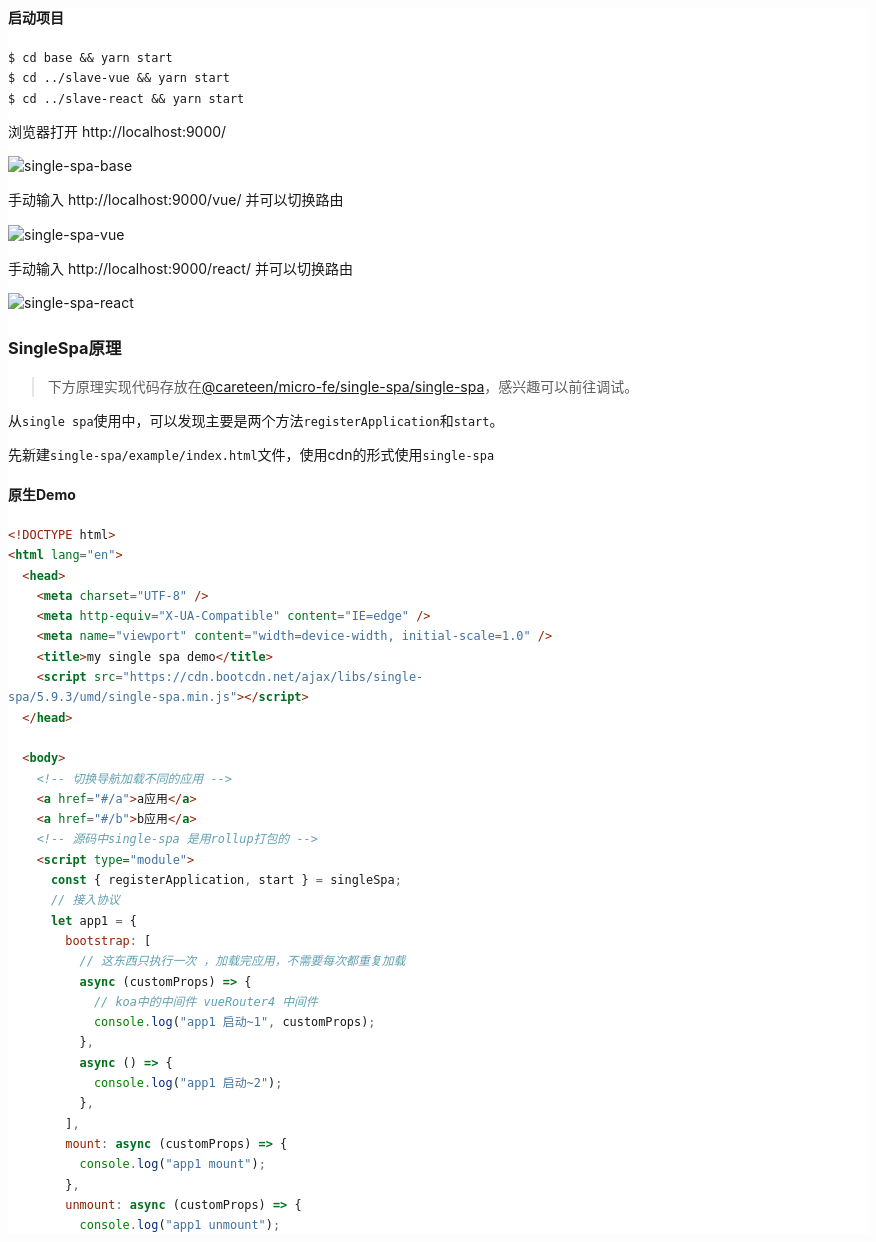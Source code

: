 #### 启动项目

```shell
$ cd base && yarn start
$ cd ../slave-vue && yarn start
$ cd ../slave-react && yarn start
```

浏览器打开 http://localhost:9000/

![single-spa-base](https://careteenl.github.io/images/micro-fe/single-spa-base.png)

手动输入 http://localhost:9000/vue/ 并可以切换路由

![single-spa-vue](https://careteenl.github.io/images/micro-fe/single-spa-vue.png)

手动输入 http://localhost:9000/react/ 并可以切换路由

![single-spa-react](https://careteenl.github.io/images/micro-fe/single-spa-react.png)

### SingleSpa原理

> 下方原理实现代码存放在[@careteen/micro-fe/single-spa/single-spa](https://github.com/careteenL/micro-fe/tree/master/single-spa/single-spa)，感兴趣可以前往调试。

从`single spa`使用中，可以发现主要是两个方法`registerApplication`和`start`。

先新建`single-spa/example/index.html`文件，使用cdn的形式使用`single-spa`

#### 原生Demo

```html
<!DOCTYPE html>
<html lang="en">
  <head>
    <meta charset="UTF-8" />
    <meta http-equiv="X-UA-Compatible" content="IE=edge" />
    <meta name="viewport" content="width=device-width, initial-scale=1.0" />
    <title>my single spa demo</title>
    <script src="https://cdn.bootcdn.net/ajax/libs/single-
spa/5.9.3/umd/single-spa.min.js"></script>
  </head>

  <body>
    <!-- 切换导航加载不同的应用 -->
    <a href="#/a">a应用</a>
    <a href="#/b">b应用</a>
    <!-- 源码中single-spa 是用rollup打包的 -->
    <script type="module">
      const { registerApplication, start } = singleSpa;
      // 接入协议
      let app1 = {
        bootstrap: [
          // 这东西只执行一次 ，加载完应用，不需要每次都重复加载
          async (customProps) => {
            // koa中的中间件 vueRouter4 中间件
            console.log("app1 启动~1", customProps);
          },
          async () => {
            console.log("app1 启动~2");
          },
        ],
        mount: async (customProps) => {
          console.log("app1 mount");
        },
        unmount: async (customProps) => {
          console.log("app1 unmount");
```